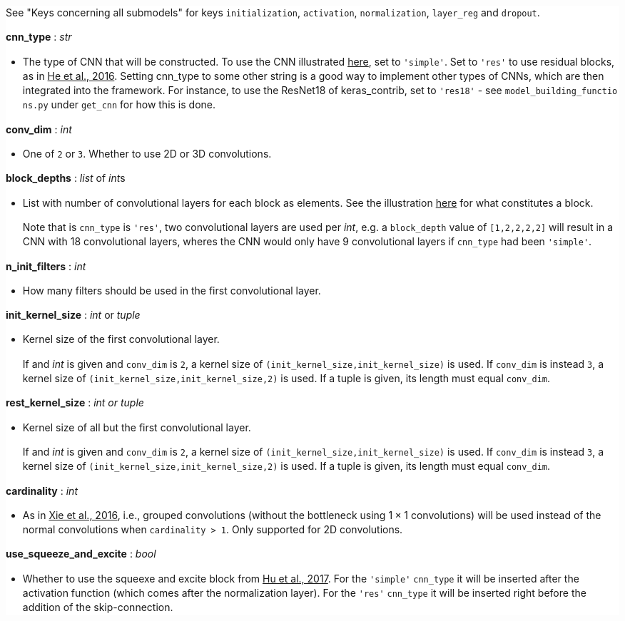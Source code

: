 See "Keys concerning all submodels" for keys `initialization`,
`activation`, `normalization`, `layer_reg` and `dropout`.

**cnn_type** : *str*
- The type of CNN that will be constructed. To use the CNN illustrated
[here](#arch_cnn), set to `'simple'`. Set to `'res'` to use residual
blocks, as in [He et al., 2016](https://arxiv.org/abs/1603.05027).
Setting cnn_type to some other string is a good way to implement
other types of CNNs, which are then integrated into the framework.
For instance, to use the ResNet18 of keras_contrib, set to `'res18'` - see `model_building_functions.py` under `get_cnn` for how this is
done.

**conv_dim** : *int*
- One of `2` or `3`. Whether to use 2D or 3D convolutions.

**block_depths** : *list* of *int*s
- List with number of convolutional layers for each block as elements.
See the illustration [here](#arch_cnn) for what constitutes a block.

  Note that is `cnn_type` is `'res'`, two convolutional layers are
  used per *int*, e.g. a `block_depth` value of `[1,2,2,2,2]` will
  result in a CNN with 18 convolutional layers, wheres the CNN would
  only have 9 convolutional layers if `cnn_type` had been `'simple'`.

**n_init_filters** : *int*
- How many filters should be used in the first convolutional layer.

**init_kernel_size** : *int* or *tuple*
- Kernel size of the first convolutional layer.

  If and *int* is given and `conv_dim` is `2`, a kernel size of
  `(init_kernel_size,init_kernel_size)` is used. If `conv_dim` is
  instead `3`, a kernel size of `(init_kernel_size,init_kernel_size,2)`
  is used.
  If a tuple is given, its length must equal `conv_dim`.

**rest_kernel_size** : *int or tuple*
- Kernel size of all but the first convolutional layer.

  If and *int* is given and `conv_dim` is `2`, a kernel size of
  `(init_kernel_size,init_kernel_size)` is used. If `conv_dim` is
  instead `3`, a kernel size of `(init_kernel_size,init_kernel_size,2)`
  is used.
  If a tuple is given, its length must equal `conv_dim`.

**cardinality** : *int*
- As in [Xie et al., 2016](https://arxiv.org/abs/1611.05431), i.e., grouped convolutions (without the bottleneck using $`1\times 1 `$ convolutions) will be used instead of the normal convolutions when `cardinality > 1`. Only supported for 2D convolutions.

**use_squeeze_and_excite** : *bool*
- Whether to use the squeexe and excite block from [Hu et al., 2017](https://arxiv.org/abs/1709.01507). For the `'simple'` `cnn_type` it will be inserted after the activation function (which comes after the normalization layer). For the `'res'` `cnn_type` it will be inserted right before the addition of the skip-connection.
